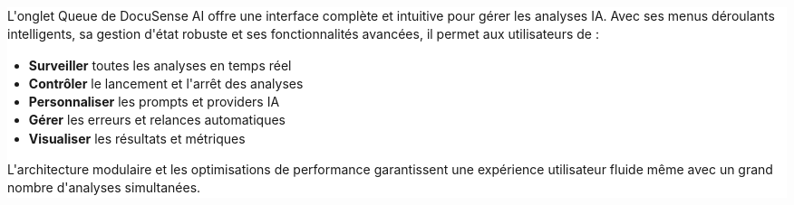 L'onglet Queue de DocuSense AI offre une interface complète et intuitive pour gérer les analyses IA. Avec ses menus déroulants intelligents, sa gestion d'état robuste et ses fonctionnalités avancées, il permet aux utilisateurs de :

- **Surveiller** toutes les analyses en temps réel
- **Contrôler** le lancement et l'arrêt des analyses
- **Personnaliser** les prompts et providers IA
- **Gérer** les erreurs et relances automatiques
- **Visualiser** les résultats et métriques

L'architecture modulaire et les optimisations de performance garantissent une expérience utilisateur fluide même avec un grand nombre d'analyses simultanées.
